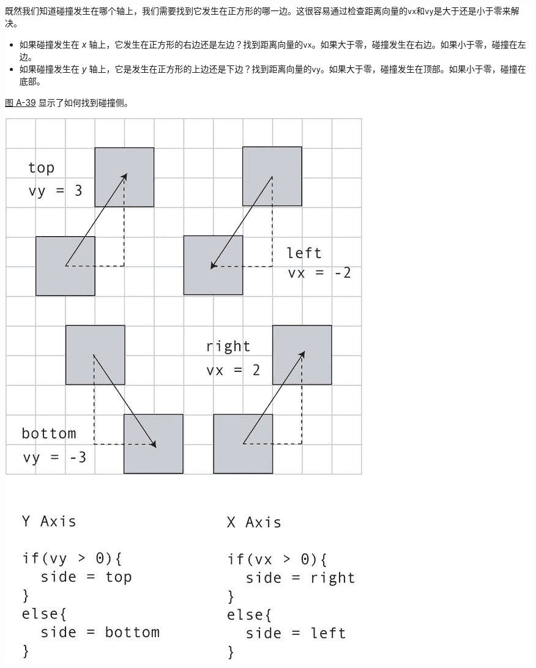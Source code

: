 既然我们知道碰撞发生在哪个轴上，我们需要找到它发生在正方形的哪一边。这很容易通过检查距离向量的`vx`和`vy`是大于还是小于零来解决。

*   如果碰撞发生在 *x* 轴上，它发生在正方形的右边还是左边？找到距离向量的`vx`。如果大于零，碰撞发生在右边。如果小于零，碰撞在左边。
*   如果碰撞发生在 *y* 轴上，它是发生在正方形的上边还是下边？找到距离向量的`vy`。如果大于零，碰撞发生在顶部。如果小于零，碰撞在底部。

[图 A-39](#Fig39) 显示了如何找到碰撞侧。

![9781430258001_AppA-39.jpg](img/image00685.jpeg)
